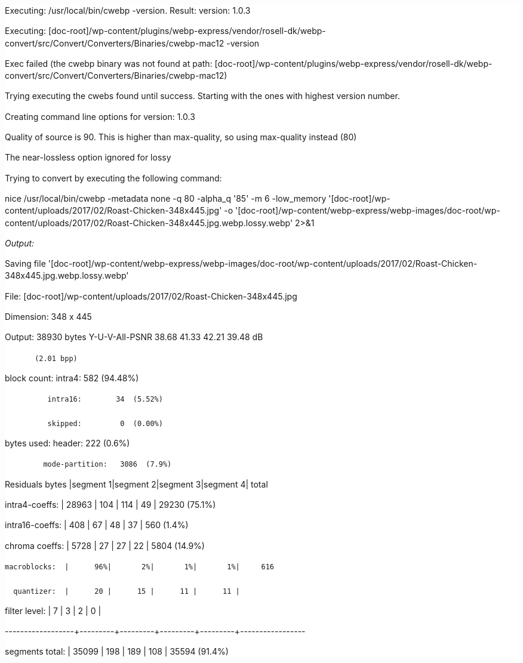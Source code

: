 Executing: /usr/local/bin/cwebp -version. Result: version: 1.0.3

Executing: [doc-root]/wp-content/plugins/webp-express/vendor/rosell-dk/webp-convert/src/Convert/Converters/Binaries/cwebp-mac12 -version

Exec failed (the cwebp binary was not found at path: [doc-root]/wp-content/plugins/webp-express/vendor/rosell-dk/webp-convert/src/Convert/Converters/Binaries/cwebp-mac12)

Trying executing the cwebs found until success. Starting with the ones with highest version number.

Creating command line options for version: 1.0.3

Quality of source is 90. This is higher than max-quality, so using max-quality instead (80)

The near-lossless option ignored for lossy

Trying to convert by executing the following command:

nice /usr/local/bin/cwebp -metadata none -q 80 -alpha_q '85' -m 6 -low_memory '[doc-root]/wp-content/uploads/2017/02/Roast-Chicken-348x445.jpg' -o '[doc-root]/wp-content/webp-express/webp-images/doc-root/wp-content/uploads/2017/02/Roast-Chicken-348x445.jpg.webp.lossy.webp' 2>&1


*Output:* 

Saving file '[doc-root]/wp-content/webp-express/webp-images/doc-root/wp-content/uploads/2017/02/Roast-Chicken-348x445.jpg.webp.lossy.webp'

File:      [doc-root]/wp-content/uploads/2017/02/Roast-Chicken-348x445.jpg

Dimension: 348 x 445

Output:    38930 bytes Y-U-V-All-PSNR 38.68 41.33 42.21   39.48 dB

           (2.01 bpp)

block count:  intra4:        582  (94.48%)

              intra16:        34  (5.52%)

              skipped:         0  (0.00%)

bytes used:  header:            222  (0.6%)

             mode-partition:   3086  (7.9%)

 Residuals bytes  |segment 1|segment 2|segment 3|segment 4|  total

  intra4-coeffs:  |   28963 |     104 |     114 |      49 |   29230  (75.1%)

 intra16-coeffs:  |     408 |      67 |      48 |      37 |     560  (1.4%)

  chroma coeffs:  |    5728 |      27 |      27 |      22 |    5804  (14.9%)

    macroblocks:  |      96%|       2%|       1%|       1%|     616

      quantizer:  |      20 |      15 |      11 |      11 |

   filter level:  |       7 |       3 |       2 |       0 |

------------------+---------+---------+---------+---------+-----------------

 segments total:  |   35099 |     198 |     189 |     108 |   35594  (91.4%)

